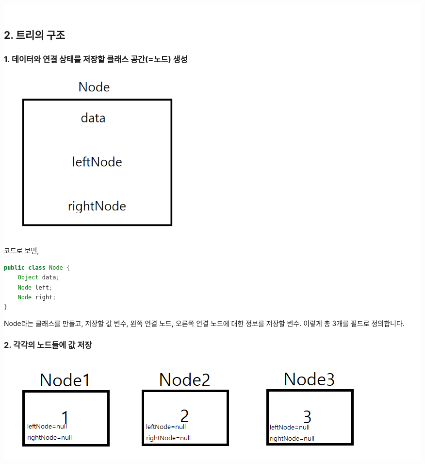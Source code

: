 <br>

## 2. 트리의 구조

### 1. 데이터와 연결 상태를 저장할 클래스 공간(=노드) 생성
<img src="./img/ds_tree_3.png" width="400" alt="datastructure_tree_3">
   
<br>
코드로 보면, 

```java
public class Node {
	Object data;
	Node left;
	Node right;
}
```

Node라는 클래스를 만들고, 저장할 값 변수, 왼쪽 연결 노드, 오른쪽 연결 노드에 대한 정보를 저장할 변수. 이렇게 총 3개를 필드로 정의합니다.
<br>

### 2. 각각의 노드들에 값 저장
<img src="./img/ds_tree_4.png" alt="datastructure_tree_4">
